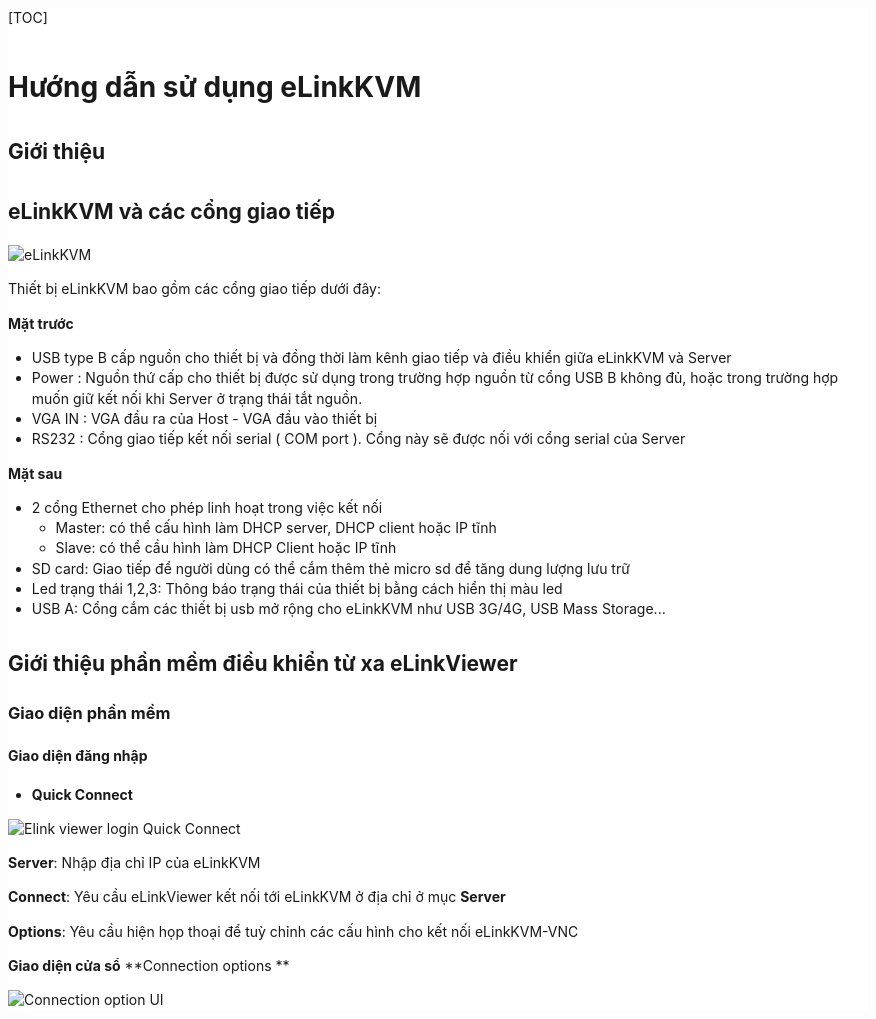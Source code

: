 [TOC]



# Hướng dẫn sử dụng eLinkKVM 

## Giới thiệu



## eLinkKVM và các cổng giao tiếp 

![eLinkKVM](Resource\eLinkKVM_Overview2.png)

Thiết bị eLinkKVM bao gồm các cổng giao tiếp dưới đây: 

**Mặt trước** 

- USB type B cấp nguồn cho thiết bị và đồng thời làm kênh giao tiếp và điều khiển giữa eLinkKVM và Server
- Power : Nguồn thứ cấp cho thiết bị được sử dụng trong trường hợp nguồn từ cổng USB B không đủ, hoặc trong trường hợp muốn giữ kết nối khi Server ở trạng thái tắt nguồn.
- VGA IN : VGA đầu ra của Host - VGA đầu vào thiết bị 
- RS232 : Cổng giao tiếp kết nối serial ( COM port ). Cổng này sẽ được nối với cổng serial của Server 

**Mặt sau** 

* 2 cổng Ethernet cho phép linh hoạt trong việc kết nối
  * Master:  có thể cấu hình làm DHCP server, DHCP client hoặc IP tĩnh
  * Slave: có thể cầu hình làm DHCP Client hoặc IP tĩnh
* SD card: Giao tiếp để người dùng có thể cắm thêm thẻ micro sd để tăng dung lượng lưu trữ 
* Led trạng thái 1,2,3: Thông báo trạng thái của thiết bị bằng cách hiển thị màu led 
* USB A:  Cổng cắm các thiết bị usb mở rộng cho eLinkKVM như USB 3G/4G, USB Mass Storage...

## Giới thiệu phần mềm điều khiển từ xa eLinkViewer

### Giao diện phần mềm 

#### Giao diện đăng nhập

* **Quick Connect** 

![Elink viewer login Quick Connect](https://drive.google.com/a/elinkgate.com/uc?id=1XmJUH4yOOTuo_9ddt71yyWvzMEC1m-85)

**Server**: Nhập địa chỉ IP của eLinkKVM 

**Connect**: Yêu cầu eLinkViewer kết nối tới eLinkKVM ở địa chỉ ở mục **Server**  

**Options**: Yêu cầu hiện họp thoại để tuỳ chỉnh các cấu hình cho kết nối eLinkKVM-VNC 

**Giao diện cửa sổ** **Connection options **

![Connection option UI](https://drive.google.com/a/elinkgate.com/uc?id=1RqCDvR-cw-CcmGMrVCuZFZn-O6kXr6SJ)
